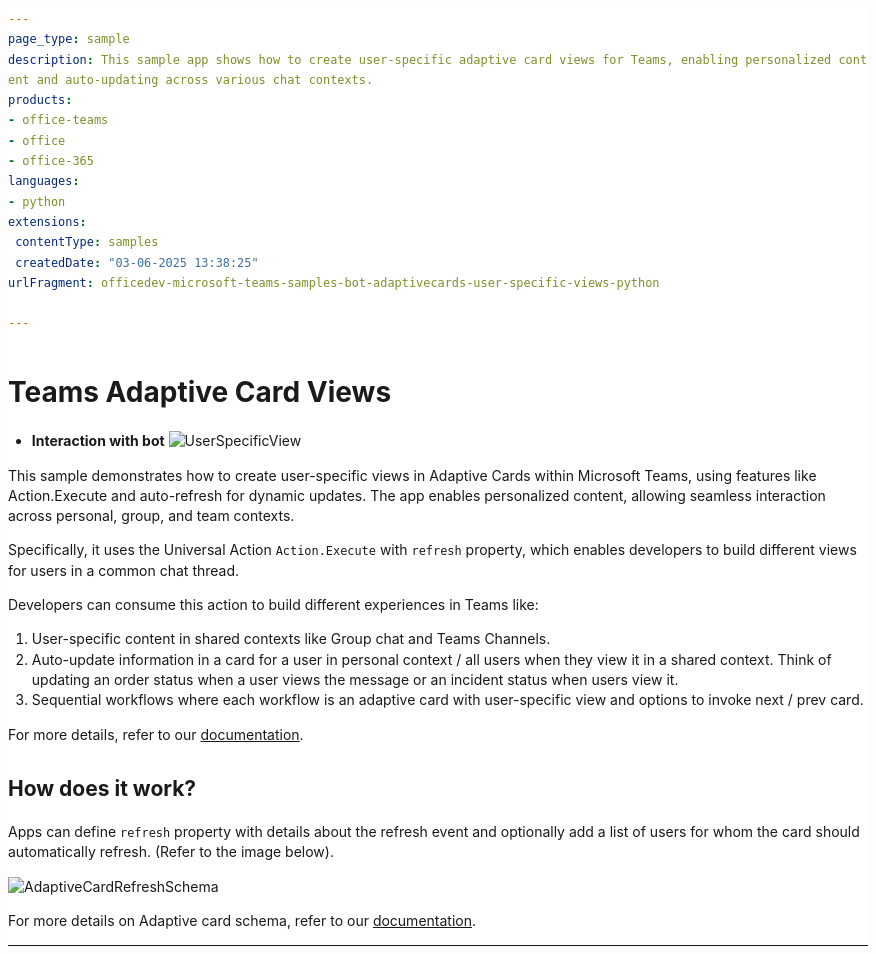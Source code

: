 ```yaml
---
page_type: sample
description: This sample app shows how to create user-specific adaptive card views for Teams, enabling personalized content and auto-updating across various chat contexts.
products:
- office-teams
- office
- office-365
languages:
- python
extensions:
 contentType: samples
 createdDate: "03-06-2025 13:38:25"
urlFragment: officedev-microsoft-teams-samples-bot-adaptivecards-user-specific-views-python

---
```


# Teams Adaptive Card Views

- **Interaction with bot**
  ![UserSpecificView](docs/UserSpecificView_all.gif)

This sample demonstrates how to create user-specific views in Adaptive Cards within Microsoft Teams, using features like Action.Execute and auto-refresh for dynamic updates. The app enables personalized content, allowing seamless interaction across personal, group, and team contexts.

Specifically, it uses the Universal Action `Action.Execute` with `refresh` property, which enables developers to build different views for users in a common chat thread. 

Developers can consume this action to build different experiences in Teams like:
1. User-specific content in shared contexts like Group chat and Teams Channels.
2. Auto-update information in a card for a user in personal context / all users when they view it in a shared context. Think of updating an order status when a user views the message or an incident status when users view it.
3. Sequential workflows where each workflow is an adaptive card with user-specific view and options to invoke next / prev card.

For more details, refer to our [documentation](https://docs.microsoft.com/en-us/microsoftteams/platform/task-modules-and-cards/cards/universal-actions-for-adaptive-cards/user-specific-views?tabs=mobile%2CC).

## How does it work?

Apps can define `refresh` property with details about the refresh event and optionally add a list of users for whom the card should automatically refresh. (Refer to the image below).

![AdaptiveCardRefreshSchema](docs/AdaptiveCardRefreshSchema.png)

For more details on Adaptive card schema, refer to our [documentation](https://adaptivecards.io/explorer/).
____

